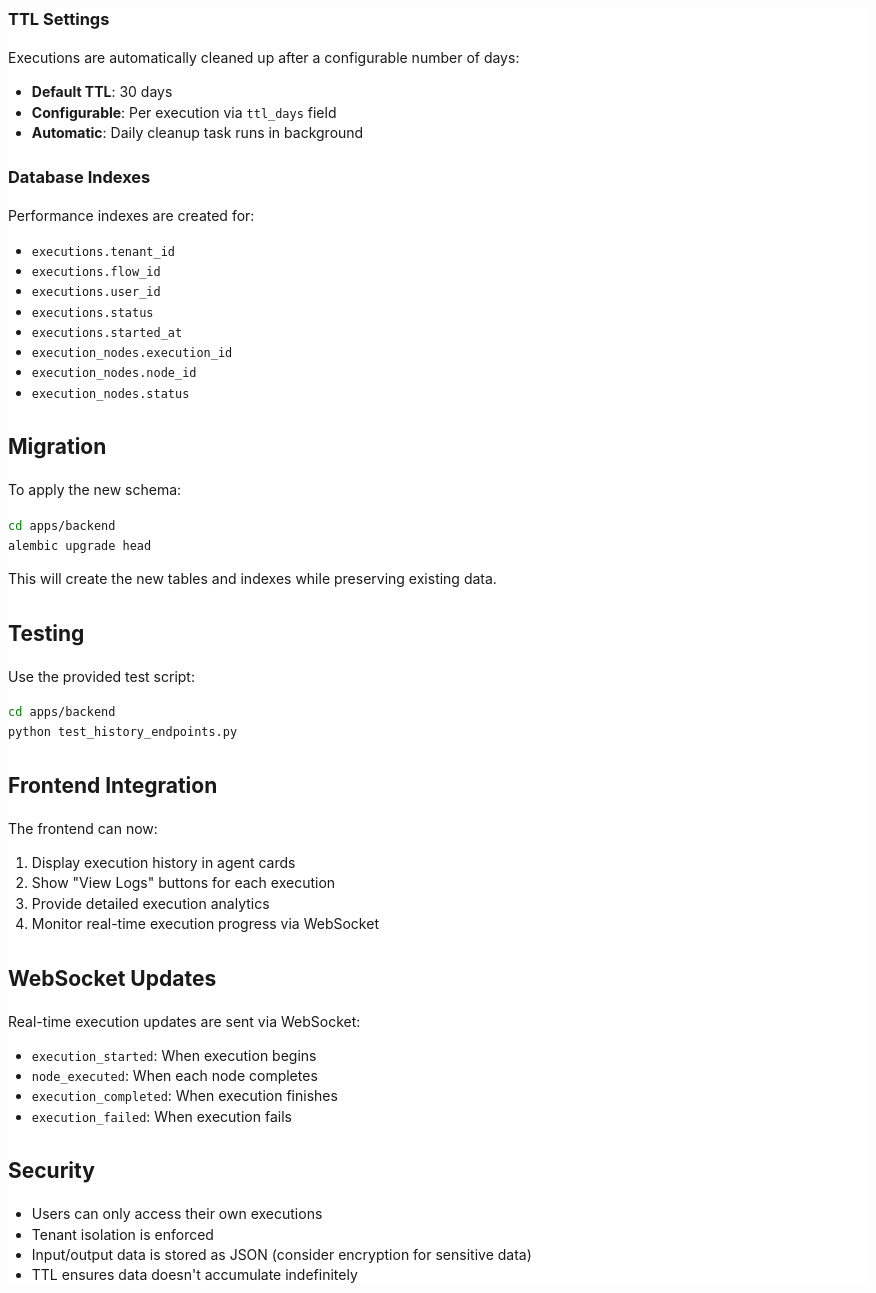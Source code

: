 ### TTL Settings

Executions are automatically cleaned up after a configurable number of days:

- **Default TTL**: 30 days
- **Configurable**: Per execution via `ttl_days` field
- **Automatic**: Daily cleanup task runs in background

### Database Indexes

Performance indexes are created for:
- `executions.tenant_id`
- `executions.flow_id`
- `executions.user_id`
- `executions.status`
- `executions.started_at`
- `execution_nodes.execution_id`
- `execution_nodes.node_id`
- `execution_nodes.status`

## Migration

To apply the new schema:

```bash
cd apps/backend
alembic upgrade head
```

This will create the new tables and indexes while preserving existing data.

## Testing

Use the provided test script:

```bash
cd apps/backend
python test_history_endpoints.py
```

## Frontend Integration

The frontend can now:
1. Display execution history in agent cards
2. Show "View Logs" buttons for each execution
3. Provide detailed execution analytics
4. Monitor real-time execution progress via WebSocket

## WebSocket Updates

Real-time execution updates are sent via WebSocket:
- `execution_started`: When execution begins
- `node_executed`: When each node completes
- `execution_completed`: When execution finishes
- `execution_failed`: When execution fails

## Security

- Users can only access their own executions
- Tenant isolation is enforced
- Input/output data is stored as JSON (consider encryption for sensitive data)
- TTL ensures data doesn't accumulate indefinitely
